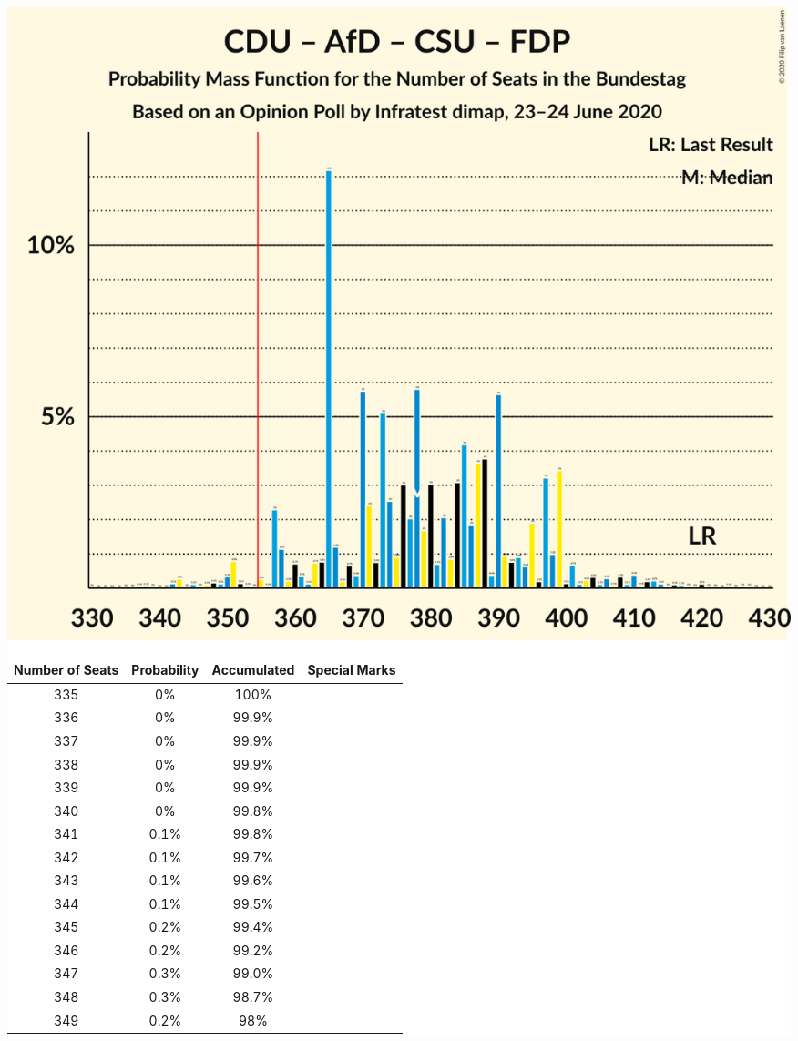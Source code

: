 ![Graph with seats probability mass function not yet produced](2020-06-24-Infratestdimap-coalitions-seats-pmf-cdu–afd–csu–fdp.png "Seats Probability Mass Function")

| Number of Seats | Probability | Accumulated | Special Marks |
|:---------------:|:-----------:|:-----------:|:-------------:|
| 335 | 0% | 100% |  |
| 336 | 0% | 99.9% |  |
| 337 | 0% | 99.9% |  |
| 338 | 0% | 99.9% |  |
| 339 | 0% | 99.9% |  |
| 340 | 0% | 99.8% |  |
| 341 | 0.1% | 99.8% |  |
| 342 | 0.1% | 99.7% |  |
| 343 | 0.1% | 99.6% |  |
| 344 | 0.1% | 99.5% |  |
| 345 | 0.2% | 99.4% |  |
| 346 | 0.2% | 99.2% |  |
| 347 | 0.3% | 99.0% |  |
| 348 | 0.3% | 98.7% |  |
| 349 | 0.2% | 98% |  |